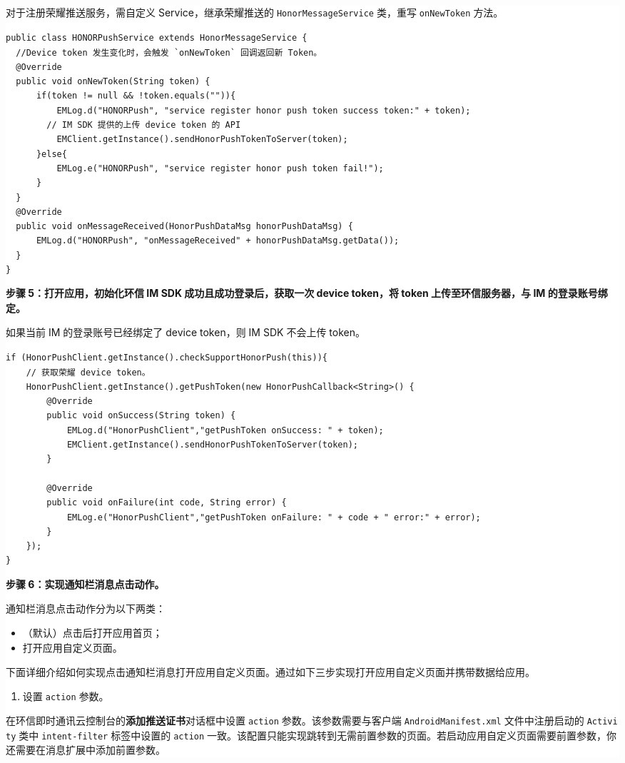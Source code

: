 对于注册荣耀推送服务，需自定义 Service，继承荣耀推送的 `HonorMessageService` 类，重写 `onNewToken` 方法。

```
public class HONORPushService extends HonorMessageService {
  //Device token 发生变化时，会触发 `onNewToken` 回调返回新 Token。
  @Override
  public void onNewToken(String token) {
      if(token != null && !token.equals("")){
          EMLog.d("HONORPush", "service register honor push token success token:" + token);
        // IM SDK 提供的上传 device token 的 API
          EMClient.getInstance().sendHonorPushTokenToServer(token);
      }else{
          EMLog.e("HONORPush", "service register honor push token fail!");
      }
  }
  @Override
  public void onMessageReceived(HonorPushDataMsg honorPushDataMsg) {
      EMLog.d("HONORPush", "onMessageReceived" + honorPushDataMsg.getData());
  }
}
```

**步骤 5：打开应用，初始化环信 IM SDK 成功且成功登录后，获取一次 device token，将 token 上传至环信服务器，与 IM 的登录账号绑定。**

如果当前 IM 的登录账号已经绑定了 device token，则 IM SDK 不会上传 token。

```
if (HonorPushClient.getInstance().checkSupportHonorPush(this)){
    // 获取荣耀 device token。
    HonorPushClient.getInstance().getPushToken(new HonorPushCallback<String>() {
        @Override
        public void onSuccess(String token) {
            EMLog.d("HonorPushClient","getPushToken onSuccess: " + token);
            EMClient.getInstance().sendHonorPushTokenToServer(token);
        }

        @Override
        public void onFailure(int code, String error) {
            EMLog.e("HonorPushClient","getPushToken onFailure: " + code + " error:" + error);
        }
    });
}
```

**步骤 6：实现通知栏消息点击动作。**

通知栏消息点击动作分为以下两类：
- （默认）点击后打开应用首页；
- 打开应用自定义页面。

下面详细介绍如何实现点击通知栏消息打开应用自定义页面。通过如下三步实现打开应用自定义页面并携带数据给应用。

1. 设置 `action` 参数。

在环信即时通讯云控制台的**添加推送证书**对话框中设置 `action` 参数。该参数需要与客户端 `AndroidManifest.xml` 文件中注册启动的 `Activity` 类中 `intent-filter` 标签中设置的 `action` 一致。该配置只能实现跳转到无需前置参数的页面。若启动应用自定义页面需要前置参数，你还需要在消息扩展中添加前置参数。
